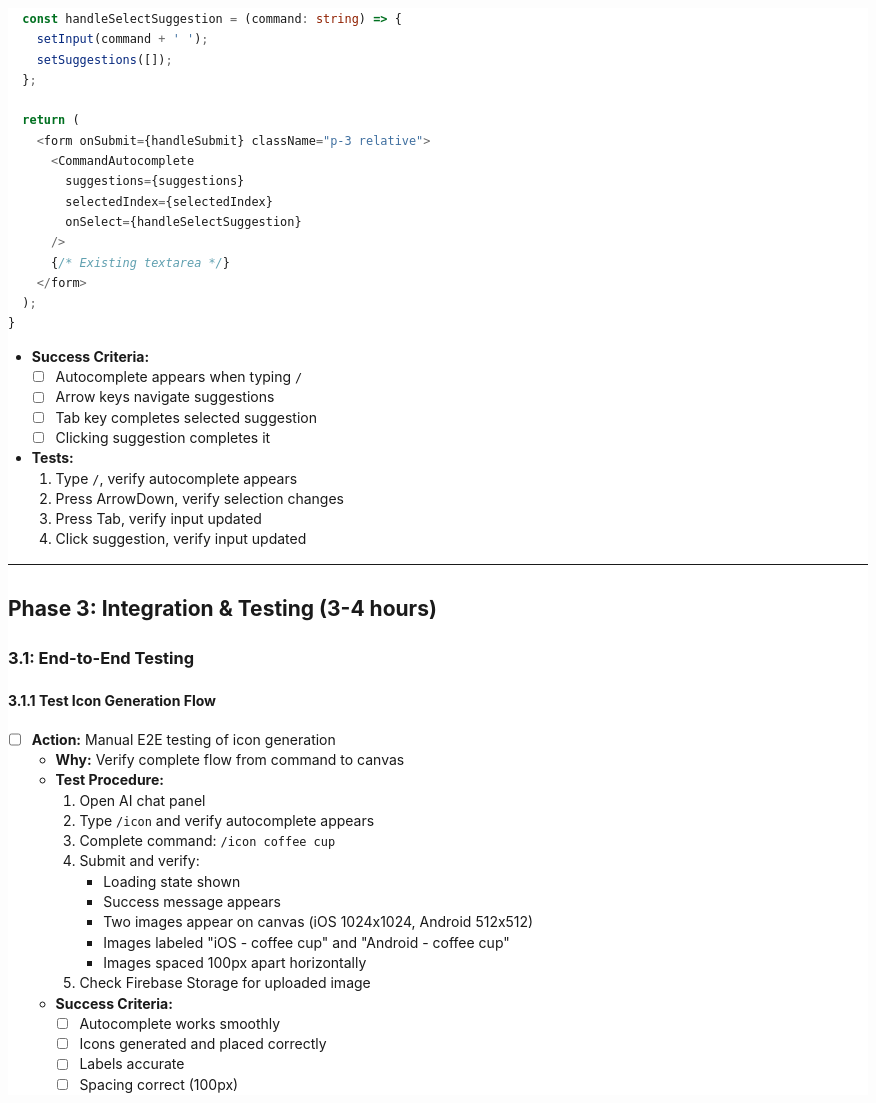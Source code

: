 ```typescript
  const handleSelectSuggestion = (command: string) => {
    setInput(command + ' ');
    setSuggestions([]);
  };

  return (
    <form onSubmit={handleSubmit} className="p-3 relative">
      <CommandAutocomplete
        suggestions={suggestions}
        selectedIndex={selectedIndex}
        onSelect={handleSelectSuggestion}
      />
      {/* Existing textarea */}
    </form>
  );
}
```
  - **Success Criteria:**
    - [ ] Autocomplete appears when typing `/`
    - [ ] Arrow keys navigate suggestions
    - [ ] Tab key completes selected suggestion
    - [ ] Clicking suggestion completes it
  - **Tests:**
    1. Type `/`, verify autocomplete appears
    2. Press ArrowDown, verify selection changes
    3. Press Tab, verify input updated
    4. Click suggestion, verify input updated

---

## Phase 3: Integration & Testing (3-4 hours)

### 3.1: End-to-End Testing

#### 3.1.1 Test Icon Generation Flow
- [ ] **Action:** Manual E2E testing of icon generation
  - **Why:** Verify complete flow from command to canvas
  - **Test Procedure:**
    1. Open AI chat panel
    2. Type `/icon` and verify autocomplete appears
    3. Complete command: `/icon coffee cup`
    4. Submit and verify:
       - Loading state shown
       - Success message appears
       - Two images appear on canvas (iOS 1024x1024, Android 512x512)
       - Images labeled "iOS - coffee cup" and "Android - coffee cup"
       - Images spaced 100px apart horizontally
    5. Check Firebase Storage for uploaded image
  - **Success Criteria:**
    - [ ] Autocomplete works smoothly
    - [ ] Icons generated and placed correctly
    - [ ] Labels accurate
    - [ ] Spacing correct (100px)
